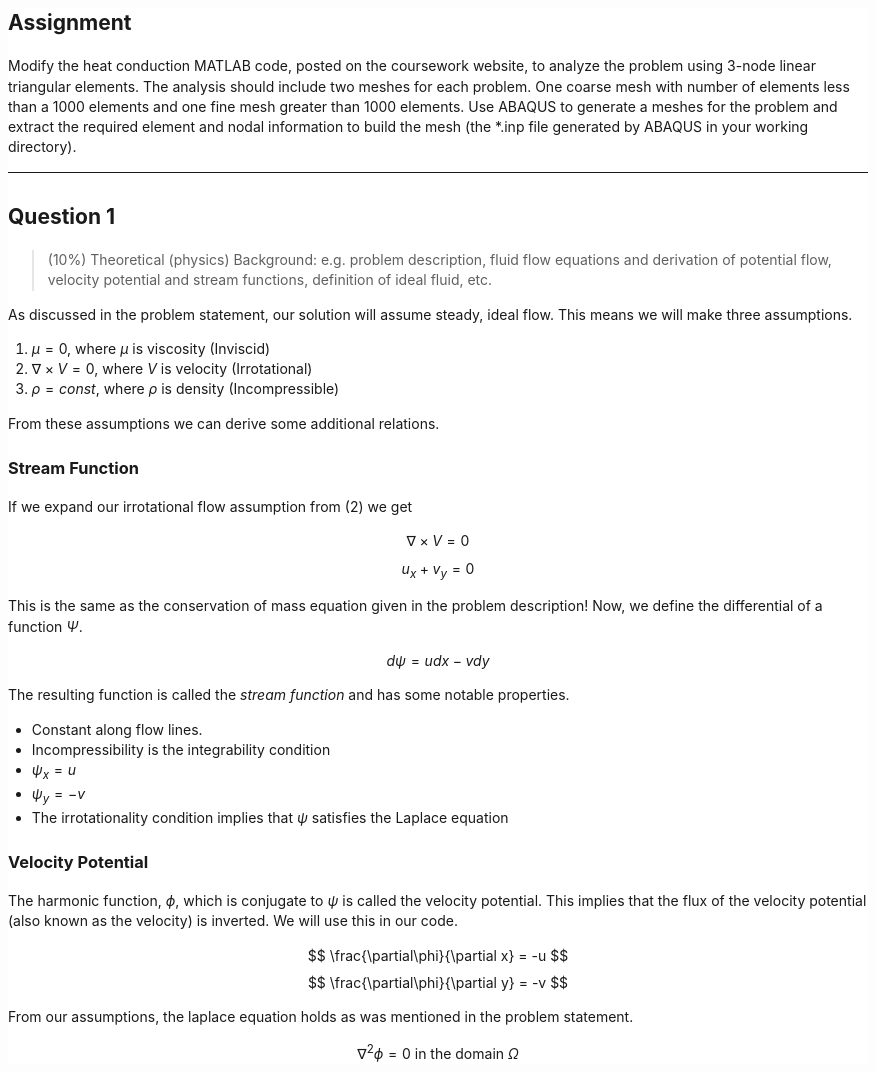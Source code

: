 ## Assignment

Modify the heat conduction MATLAB code, posted on the coursework website, to analyze the problem using 3-node linear triangular elements. The analysis should include two meshes for each problem. One coarse mesh with number of elements less than a 1000 elements and one fine mesh greater than 1000 elements. Use ABAQUS to generate a meshes for the problem and extract the required element and nodal information to build the mesh (the *.inp file generated by ABAQUS in your working directory).

---

## Question 1

>  (10%) Theoretical (physics) Background: e.g. problem description, fluid flow equations and derivation of potential flow, velocity potential and stream functions, definition of ideal fluid, etc.

As discussed in the problem statement, our solution will assume steady, ideal flow. This means we will make three assumptions.

1. $\mu = 0$, where $\mu$ is viscosity (Inviscid)
2. $\nabla \times V = 0$, where $V$ is velocity (Irrotational)
3. $\rho = const$, where $\rho$ is density (Incompressible)

From these assumptions we can derive some additional relations.

### Stream Function

If we expand our irrotational flow assumption from (2) we get

$$\nabla \times V = 0$$
$$ u_x + v_y = 0 $$

This is the same as the conservation of mass equation given in the problem description! Now, we define the differential of a function $\Psi$.

$$ d\psi = udx - vdy $$

The resulting function is called the *stream function* and has some notable properties.

* Constant along flow lines.
* Incompressibility is the integrability condition
* $\psi_x = u$
* $\psi_y = -v$
* The irrotationality condition implies that $\psi$ satisfies the Laplace equation

### Velocity Potential

The harmonic function, $\phi$, which is conjugate to $\psi$ is called the velocity potential. This implies that the flux of the velocity potential (also known as the velocity) is inverted. We will use this in our code.

$$ \frac{\partial\phi}{\partial x} = -u $$
$$ \frac{\partial\phi}{\partial y} = -v $$

From our assumptions, the laplace equation holds as was mentioned in the problem statement.

$$ \nabla^2 \phi = 0 \text{ in the domain } \Omega$$
